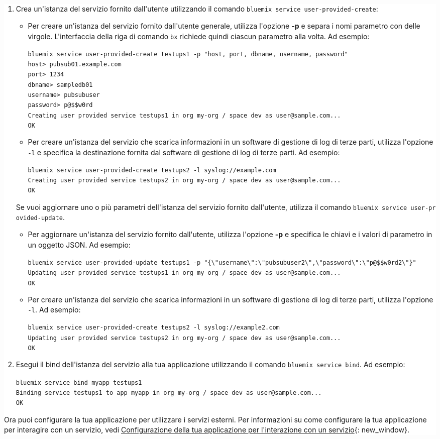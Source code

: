 1. Crea un'istanza del servizio fornito dall'utente utilizzando il comando `bluemix service user-provided-create`:
    * Per creare un'istanza del servizio fornito dall'utente generale, utilizza l'opzione **-p** e
separa i nomi parametro con delle virgole. L'interfaccia della riga di comando `bx` richiede quindi ciascun parametro alla volta. Ad esempio:
        ```
        bluemix service user-provided-create testups1 -p "host, port, dbname, username, password"
        host> pubsub01.example.com
        port> 1234
        dbname> sampledb01
        username> pubsubuser
        password> p@$$w0rd
        Creating user provided service testups1 in org my-org / space dev as user@sample.com...
        OK
        ```

    * Per creare un'istanza del servizio che scarica informazioni in un software di gestione di log di terze parti,
utilizza l'opzione `-l` e specifica la destinazione fornita dal software di gestione di log di terze parti. Ad esempio:

        ```
        bluemix service user-provided-create testups2 -l syslog://example.com
        Creating user provided service testups2 in org my-org / space dev as user@sample.com...
        OK
        ```

    Se vuoi aggiornare uno o più parametri dell'istanza del servizio fornito dall'utente, utilizza il comando `bluemix service user-provided-update`.

    * Per aggiornare un'istanza del servizio fornito dall'utente, utilizza l'opzione **-p**
e specifica le chiavi e i valori di parametro in un oggetto JSON. Ad esempio:

        ```
        bluemix service user-provided-update testups1 -p "{\"username\":\"pubsubuser2\",\"password\":\"p@$$w0rd2\"}"
        Updating user provided service testups1 in org my-org / space dev as user@sample.com...
        OK
        ```

    * Per creare un'istanza del servizio che scarica informazioni in un software di gestione di log di terze parti, utilizza l'opzione `-l`. Ad esempio:

        ```
        bluemix service user-provided-create testups2 -l syslog://example2.com
        Updating user provided service testups2 in org my-org / space dev as user@sample.com...
        OK
        ```

2. Esegui il bind dell'istanza del servizio alla tua applicazione utilizzando il comando `bluemix service bind`. Ad esempio:

	```
	bluemix service bind myapp testups1
	Binding service testups1 to app myapp in org my-org / space dev as user@sample.com...
	OK
	```

Ora puoi configurare la tua applicazione per utilizzare i servizi esterni. Per informazioni su come configurare la tua applicazione per interagire con un servizio, vedi [Configurazione della tua applicazione per l'interazione con un servizio](#config){: new_window}.
